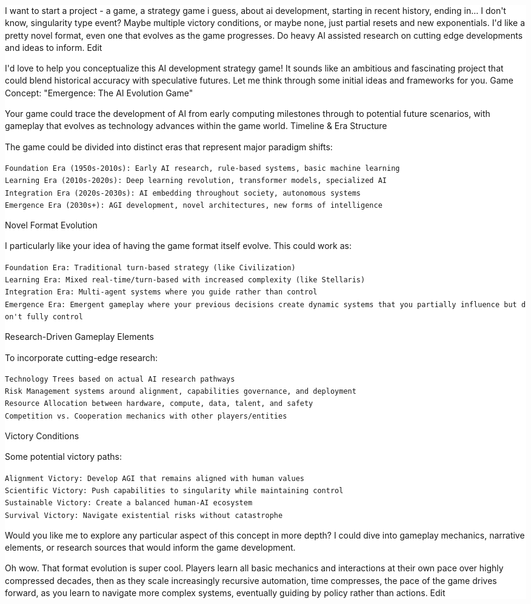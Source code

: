 I want to start a project - a game, a strategy game i guess, about ai development, starting in recent history, ending in... I don't know, singularity type event? Maybe multiple victory conditions, or maybe none, just partial resets and new exponentials. I'd like a pretty novel format, even one that evolves as the game progresses. Do heavy AI assisted research on cutting edge developments and ideas to inform.
Edit

I'd love to help you conceptualize this AI development strategy game! It sounds like an ambitious and fascinating project that could blend historical accuracy with speculative futures. Let me think through some initial ideas and frameworks for you.
Game Concept: "Emergence: The AI Evolution Game"

Your game could trace the development of AI from early computing milestones through to potential future scenarios, with gameplay that evolves as technology advances within the game world.
Timeline & Era Structure

The game could be divided into distinct eras that represent major paradigm shifts:

    Foundation Era (1950s-2010s): Early AI research, rule-based systems, basic machine learning
    Learning Era (2010s-2020s): Deep learning revolution, transformer models, specialized AI
    Integration Era (2020s-2030s): AI embedding throughout society, autonomous systems
    Emergence Era (2030s+): AGI development, novel architectures, new forms of intelligence

Novel Format Evolution

I particularly like your idea of having the game format itself evolve. This could work as:

    Foundation Era: Traditional turn-based strategy (like Civilization)
    Learning Era: Mixed real-time/turn-based with increased complexity (like Stellaris)
    Integration Era: Multi-agent systems where you guide rather than control
    Emergence Era: Emergent gameplay where your previous decisions create dynamic systems that you partially influence but don't fully control

Research-Driven Gameplay Elements

To incorporate cutting-edge research:

    Technology Trees based on actual AI research pathways
    Risk Management systems around alignment, capabilities governance, and deployment
    Resource Allocation between hardware, compute, data, talent, and safety
    Competition vs. Cooperation mechanics with other players/entities

Victory Conditions

Some potential victory paths:

    Alignment Victory: Develop AGI that remains aligned with human values
    Scientific Victory: Push capabilities to singularity while maintaining control
    Sustainable Victory: Create a balanced human-AI ecosystem
    Survival Victory: Navigate existential risks without catastrophe

Would you like me to explore any particular aspect of this concept in more depth? I could dive into gameplay mechanics, narrative elements, or research sources that would inform the game development.

Oh wow. That format evolution is super cool. Players learn all basic mechanics and interactions at their own pace over highly compressed decades, then as they scale increasingly recursive automation, time compresses, the pace of the game drives forward, as you learn to navigate more complex systems, eventually guiding by policy rather than actions.
Edit
